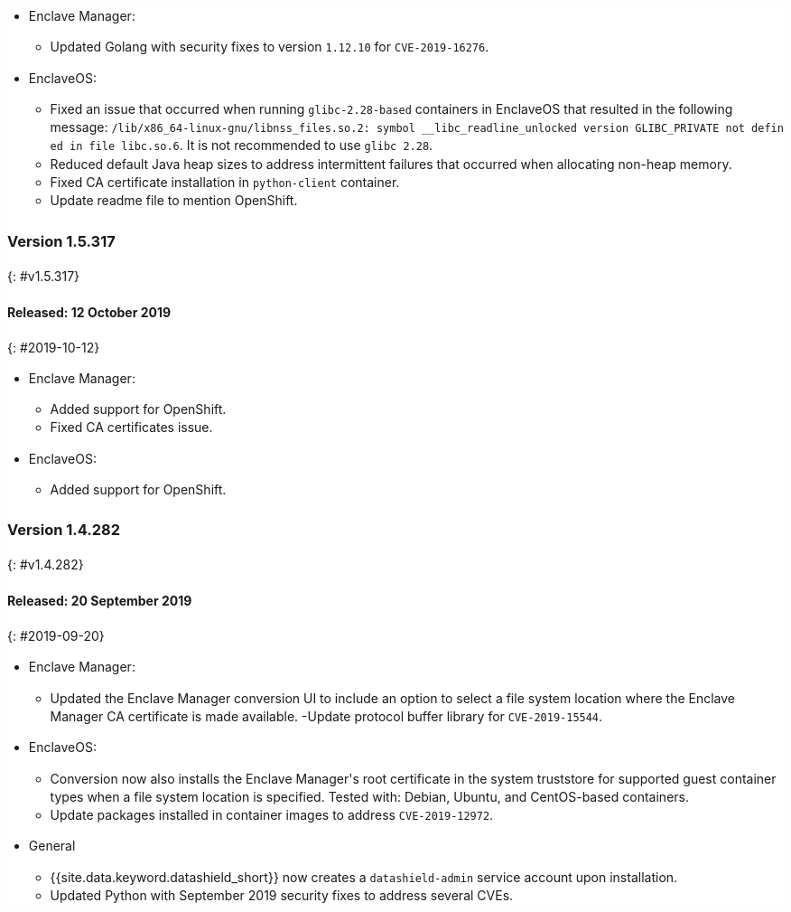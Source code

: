 - Enclave Manager:

  - Updated Golang with security fixes to version `1.12.10` for `CVE-2019-16276`.

- EnclaveOS:

  - Fixed an issue that occurred when running `glibc-2.28-based` containers in EnclaveOS that resulted in the following message: `/lib/x86_64-linux-gnu/libnss_files.so.2: symbol __libc_readline_unlocked version GLIBC_PRIVATE not defined in file libc.so.6`. It is not recommended to use `glibc 2.28`.
  - Reduced default Java heap sizes to address intermittent failures that occurred when allocating non-heap memory.
  - Fixed CA certificate installation in `python-client` container.
  - Update readme file to mention OpenShift.




### Version 1.5.317
{: #v1.5.317}

#### Released: 12 October 2019
{: #2019-10-12}

- Enclave Manager:

  - Added support for OpenShift.
  - Fixed CA certificates issue.
  
- EnclaveOS:

  - Added support for OpenShift.


### Version 1.4.282
{: #v1.4.282}

#### Released: 20 September 2019
{: #2019-09-20}

- Enclave Manager:

  - Updated the Enclave Manager conversion UI to include an option to select a file system location where the Enclave Manager CA certificate is made available.
  -Update protocol buffer library for `CVE-2019-15544`.
  
- EnclaveOS:

  - Conversion now also installs the Enclave Manager's root certificate in the system truststore for supported guest container types when a file system location is specified. Tested with: Debian, Ubuntu, and CentOS-based containers.
  - Update packages installed in container images to address `CVE-2019-12972`.

- General

  - {{site.data.keyword.datashield_short}} now creates a `datashield-admin` service account upon installation.
  - Updated Python with September 2019 security fixes to address several CVEs.

